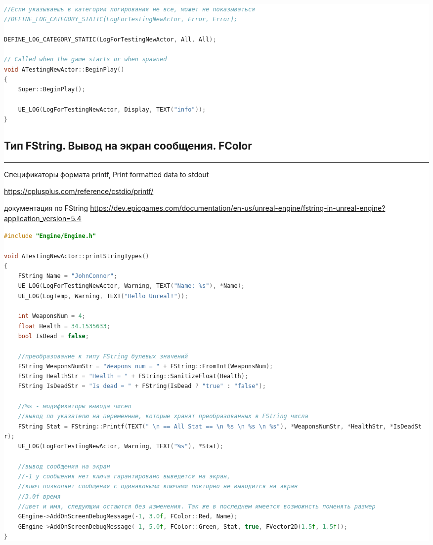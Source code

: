 ```cpp
//Если указываешь в категории логирования не все, может не показываться 
//DEFINE_LOG_CATEGORY_STATIC(LogForTestingNewActor, Error, Error);

DEFINE_LOG_CATEGORY_STATIC(LogForTestingNewActor, All, All);

// Called when the game starts or when spawned
void ATestingNewActor::BeginPlay()
{
    Super::BeginPlay();

    UE_LOG(LogForTestingNewActor, Display, TEXT("info"));
}
```

## Тип FString. Вывод на экран сообщения. FColor
---

Спецификаторы формата 
printf, Print formatted data to stdout

https://cplusplus.com/reference/cstdio/printf/

документация по FString
https://dev.epicgames.com/documentation/en-us/unreal-engine/fstring-in-unreal-engine?application_version=5.4

```CPP
#include "Engine/Engine.h"

void ATestingNewActor::printStringTypes()
{
    FString Name = "JohnConnor";
    UE_LOG(LogForTestingNewActor, Warning, TEXT("Name: %s"), *Name);
    UE_LOG(LogTemp, Warning, TEXT("Hello Unreal!"));

    int WeaponsNum = 4;
    float Health = 34.1535633;
    bool IsDead = false;

    //преобразование к типу FString булевых значений
    FString WeaponsNumStr = "Weapons num = " + FString::FromInt(WeaponsNum);
    FString HealthStr = "Health = " + FString::SanitizeFloat(Health);
    FString IsDeadStr = "Is dead = " + FString(IsDead ? "true" : "false");

    //%s - модификаторы вывода чисел
    //вывод по указателю на переменные, которые хранят преобразованных в FString числа
    FString Stat = FString::Printf(TEXT(" \n == All Stat == \n %s \n %s \n %s"), *WeaponsNumStr, *HealthStr, *IsDeadStr);
    UE_LOG(LogForTestingNewActor, Warning, TEXT("%s"), *Stat);

    //вывод сообщения на экран
    //-1 у сообщения нет ключа гарантировано выведется на экран,
    //ключ позволяет сообщения с одинаковыми ключами повторно не выводится на экран
    //3.0f время
    //цвет и имя, следующии остаются без изменения. Так же в последнем имеется возможнсть поменять размер
    GEngine->AddOnScreenDebugMessage(-1, 3.0f, FColor::Red, Name);
    GEngine->AddOnScreenDebugMessage(-1, 5.0f, FColor::Green, Stat, true, FVector2D(1.5f, 1.5f));
}
```
